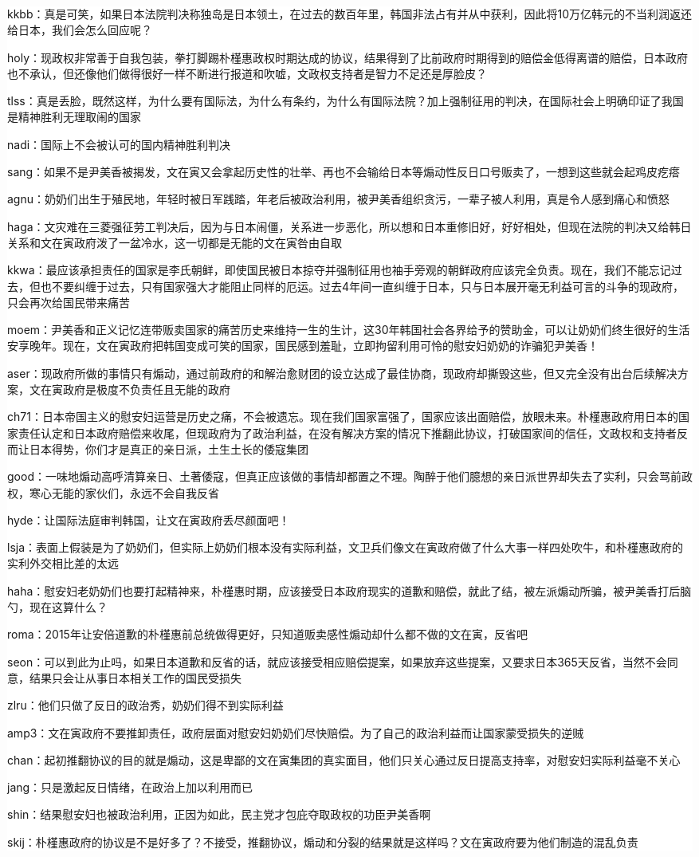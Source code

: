 kkbb：真是可笑，如果日本法院判决称独岛是日本领土，在过去的数百年里，韩国非法占有并从中获利，因此将10万亿韩元的不当利润返还给日本，我们会怎么回应呢？  
  
  
holy：现政权非常善于自我包装，拳打脚踢朴槿惠政权时期达成的协议，结果得到了比前政府时期得到的赔偿金低得离谱的赔偿，日本政府也不承认，但还像他们做得很好一样不断进行报道和吹嘘，文政权支持者是智力不足还是厚脸皮？  
  
  
tlss：真是丢脸，既然这样，为什么要有国际法，为什么有条约，为什么有国际法院？加上强制征用的判决，在国际社会上明确印证了我国是精神胜利无理取闹的国家  
  
  
nadi：国际上不会被认可的国内精神胜利判决  
  
  
sang：如果不是尹美香被揭发，文在寅又会拿起历史性的壮举、再也不会输给日本等煽动性反日口号贩卖了，一想到这些就会起鸡皮疙瘩  
  
  
agnu：奶奶们出生于殖民地，年轻时被日军践踏，年老后被政治利用，被尹美香组织贪污，一辈子被人利用，真是令人感到痛心和愤怒  
  
  
haga：文灾难在三菱强征劳工判决后，因为与日本闹僵，关系进一步恶化，所以想和日本重修旧好，好好相处，但现在法院的判决又给韩日关系和文在寅政府泼了一盆冷水，这一切都是无能的文在寅咎由自取  
  
  
kkwa：最应该承担责任的国家是李氏朝鲜，即使国民被日本掠夺并强制征用也袖手旁观的朝鲜政府应该完全负责。现在，我们不能忘记过去，但也不要纠缠于过去，只有国家强大才能阻止同样的厄运。过去4年间一直纠缠于日本，只与日本展开毫无利益可言的斗争的现政府，只会再次给国民带来痛苦  
  
  
moem：尹美香和正义记忆连带贩卖国家的痛苦历史来维持一生的生计，这30年韩国社会各界给予的赞助金，可以让奶奶们终生很好的生活安享晚年。现在，文在寅政府把韩国变成可笑的国家，国民感到羞耻，立即拘留利用可怜的慰安妇奶奶的诈骗犯尹美香！  
  
  
aser：现政府所做的事情只有煽动，通过前政府的和解治愈财团的设立达成了最佳协商，现政府却撕毁这些，但又完全没有出台后续解决方案，文在寅政府是极度不负责任且无能的政府  
  
  
ch71：日本帝国主义的慰安妇运营是历史之痛，不会被遗忘。现在我们国家富强了，国家应该出面赔偿，放眼未来。朴槿惠政府用日本的国家责任认定和日本政府赔偿来收尾，但现政府为了政治利益，在没有解决方案的情况下推翻此协议，打破国家间的信任，文政权和支持者反而让日本得势，你们才是真正的亲日派，土生土长的倭寇集团  
  
  
good：一味地煽动高呼清算亲日、土著倭寇，但真正应该做的事情却都置之不理。陶醉于他们臆想的亲日派世界却失去了实利，只会骂前政权，寒心无能的家伙们，永远不会自我反省  
  
  
hyde：让国际法庭审判韩国，让文在寅政府丢尽颜面吧！  
  
  
lsja：表面上假装是为了奶奶们，但实际上奶奶们根本没有实际利益，文卫兵们像文在寅政府做了什么大事一样四处吹牛，和朴槿惠政府的实利外交相比差的太远  
  
  
haha：慰安妇老奶奶们也要打起精神来，朴槿惠时期，应该接受日本政府现实的道歉和赔偿，就此了结，被左派煽动所骗，被尹美香打后脑勺，现在这算什么？  
  
  
roma：2015年让安倍道歉的朴槿惠前总统做得更好，只知道贩卖感性煽动却什么都不做的文在寅，反省吧  
  
  
seon：可以到此为止吗，如果日本道歉和反省的话，就应该接受相应赔偿提案，如果放弃这些提案，又要求日本365天反省，当然不会同意，结果只会让从事日本相关工作的国民受损失  
  
  
zlru：他们只做了反日的政治秀，奶奶们得不到实际利益  
  
  
amp3：文在寅政府不要推卸责任，政府层面对慰安妇奶奶们尽快赔偿。为了自己的政治利益而让国家蒙受损失的逆贼  
  
  
chan：起初推翻协议的目的就是煽动，这是卑鄙的文在寅集团的真实面目，他们只关心通过反日提高支持率，对慰安妇实际利益毫不关心  
  
  
jang：只是激起反日情绪，在政治上加以利用而已  
  
  
shin：结果慰安妇也被政治利用，正因为如此，民主党才包庇夺取政权的功臣尹美香啊  
  
  
skij：朴槿惠政府的协议是不是好多了？不接受，推翻协议，煽动和分裂的结果就是这样吗？文在寅政府要为他们制造的混乱负责  
  
